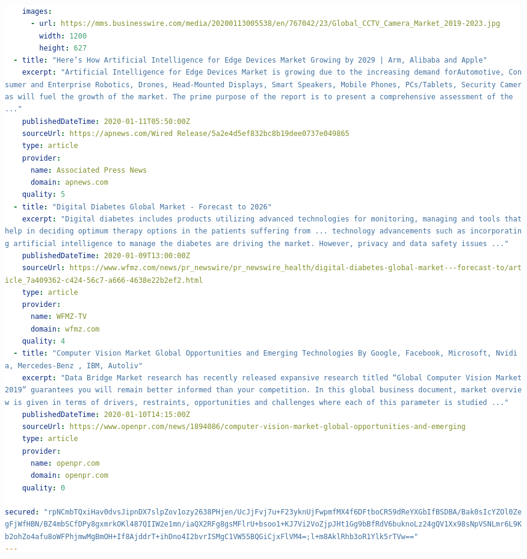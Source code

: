```yaml
    images:
      - url: https://mms.businesswire.com/media/20200113005538/en/767042/23/Global_CCTV_Camera_Market_2019-2023.jpg
        width: 1200
        height: 627
  - title: "Here’s How Artificial Intelligence for Edge Devices Market Growing by 2029 | Arm, Alibaba and Apple"
    excerpt: "Artificial Intelligence for Edge Devices Market is growing due to the increasing demand forAutomotive, Consumer and Enterprise Robotics, Drones, Head-Mounted Displays, Smart Speakers, Mobile Phones, PCs/Tablets, Security Cameras will fuel the growth of the market. The prime purpose of the report is to present a comprehensive assessment of the ..."
    publishedDateTime: 2020-01-11T05:50:00Z
    sourceUrl: https://apnews.com/Wired Release/5a2e4d5ef832bc8b19dee0737e049865
    type: article
    provider:
      name: Associated Press News
      domain: apnews.com
    quality: 5
  - title: "Digital Diabetes Global Market - Forecast to 2026"
    excerpt: "Digital diabetes includes products utilizing advanced technologies for monitoring, managing and tools that help in deciding optimum therapy options in the patients suffering from ... technology advancements such as incorporating artificial intelligence to manage the diabetes are driving the market. However, privacy and data safety issues ..."
    publishedDateTime: 2020-01-09T13:00:00Z
    sourceUrl: https://www.wfmz.com/news/pr_newswire/pr_newswire_health/digital-diabetes-global-market---forecast-to/article_7a409362-c424-56c7-a666-4638e22b2ef2.html
    type: article
    provider:
      name: WFMZ-TV
      domain: wfmz.com
    quality: 4
  - title: "Computer Vision Market Global Opportunities and Emerging Technologies By Google, Facebook, Microsoft, Nvidia, Mercedes-Benz , IBM, Autoliv"
    excerpt: "Data Bridge Market research has recently released expansive research titled “Global Computer Vision Market 2019” guarantees you will remain better informed than your competition. In this global business document, market overview is given in terms of drivers, restraints, opportunities and challenges where each of this parameter is studied ..."
    publishedDateTime: 2020-01-10T14:15:00Z
    sourceUrl: https://www.openpr.com/news/1894086/computer-vision-market-global-opportunities-and-emerging
    type: article
    provider:
      name: openpr.com
      domain: openpr.com
    quality: 0

secured: "rpNCmbTQxiHav0dvsJipnDX7slpZov1ozy2638PHjen/UcJjFvj7u+F23yknUjFwpmfMX4f6DFtboCR59dReYXGbIfBSDBA/Bak0sIcYZOl0ZegFjWfHBN/BZ4mbSCfDPy8gxmrkOKl487QIIW2e1mn/iaQX2RFg8gsMFlrU+bsoo1+KJ7Vi2VoZjpJHt1Gg9bBfRdV6buknoLz24gQV1Xx98sNpVSNLmr6L9Kb2ohZo4afu8oWFPhjmwMgBmOH+If8AjddrT+ihDno4I2bvrISMgC1VW55BQGiCjxFlVM4=;l+m8AklRhb3oR1Ylk5rTVw=="
---
```


